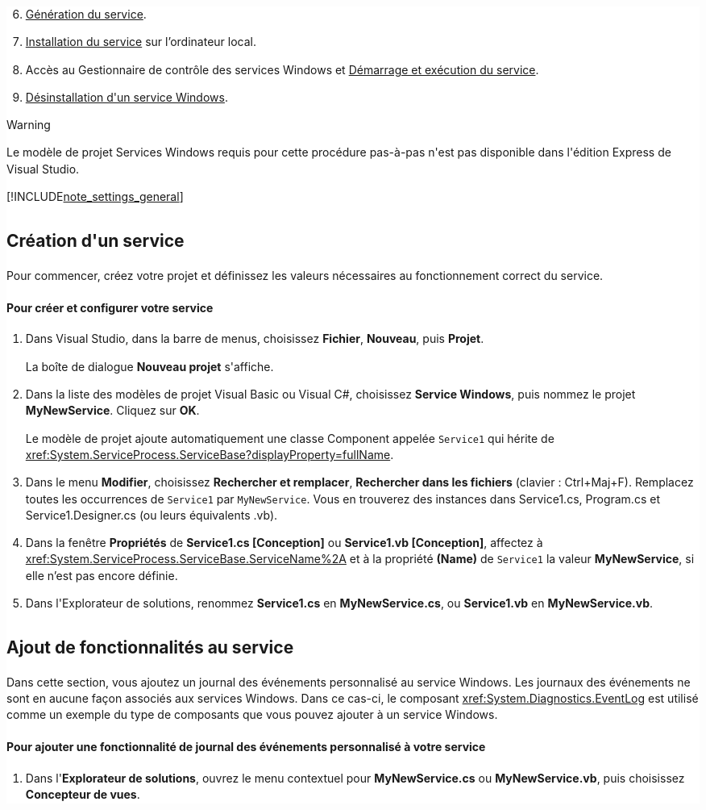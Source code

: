 6.  [Génération du service](#BK_Build).  
  
7.  [Installation du service](#BK_Install) sur l’ordinateur local.  
  
8.  Accès au Gestionnaire de contrôle des services Windows et [Démarrage et exécution du service](#BK_StartService).  
  
9. [Désinstallation d'un service Windows](#BK_Uninstall).  
  
> [!WARNING]
>  Le modèle de projet Services Windows requis pour cette procédure pas\-à\-pas n'est pas disponible dans l'édition Express de Visual Studio.  
  
 [!INCLUDE[note_settings_general](../../../includes/note-settings-general-md.md)]  
  
<a name="BK_CreateProject"></a>   
## Création d'un service  
 Pour commencer, créez votre projet et définissez les valeurs nécessaires au fonctionnement correct du service.  
  
#### Pour créer et configurer votre service  
  
1.  Dans Visual Studio, dans la barre de menus, choisissez **Fichier**, **Nouveau**, puis **Projet**.  
  
     La boîte de dialogue **Nouveau projet** s'affiche.  
  
2.  Dans la liste des modèles de projet Visual Basic ou Visual C\#, choisissez **Service Windows**, puis nommez le projet **MyNewService**. Cliquez sur **OK**.  
  
     Le modèle de projet ajoute automatiquement une classe Component appelée `Service1` qui hérite de <xref:System.ServiceProcess.ServiceBase?displayProperty=fullName>.  
  
3.  Dans le menu **Modifier**, choisissez **Rechercher et remplacer**, **Rechercher dans les fichiers** \(clavier : Ctrl\+Maj\+F\). Remplacez toutes les occurrences de `Service1` par `MyNewService`. Vous en trouverez des instances dans Service1.cs, Program.cs et Service1.Designer.cs \(ou leurs équivalents .vb\).  
  
4.  Dans la fenêtre **Propriétés** de **Service1.cs \[Conception\]** ou **Service1.vb \[Conception\]**, affectez à <xref:System.ServiceProcess.ServiceBase.ServiceName%2A> et à la propriété **\(Name\)** de `Service1` la valeur **MyNewService**, si elle n’est pas encore définie.  
  
5.  Dans l'Explorateur de solutions, renommez **Service1.cs** en **MyNewService.cs**, ou **Service1.vb** en **MyNewService.vb**.  
  
<a name="BK_WriteCode"></a>   
## Ajout de fonctionnalités au service  
 Dans cette section, vous ajoutez un journal des événements personnalisé au service Windows. Les journaux des événements ne sont en aucune façon associés aux services Windows. Dans ce cas\-ci, le composant <xref:System.Diagnostics.EventLog> est utilisé comme un exemple du type de composants que vous pouvez ajouter à un service Windows.  
  
#### Pour ajouter une fonctionnalité de journal des événements personnalisé à votre service  
  
1.  Dans l'**Explorateur de solutions**, ouvrez le menu contextuel pour **MyNewService.cs** ou **MyNewService.vb**, puis choisissez **Concepteur de vues**.  
  